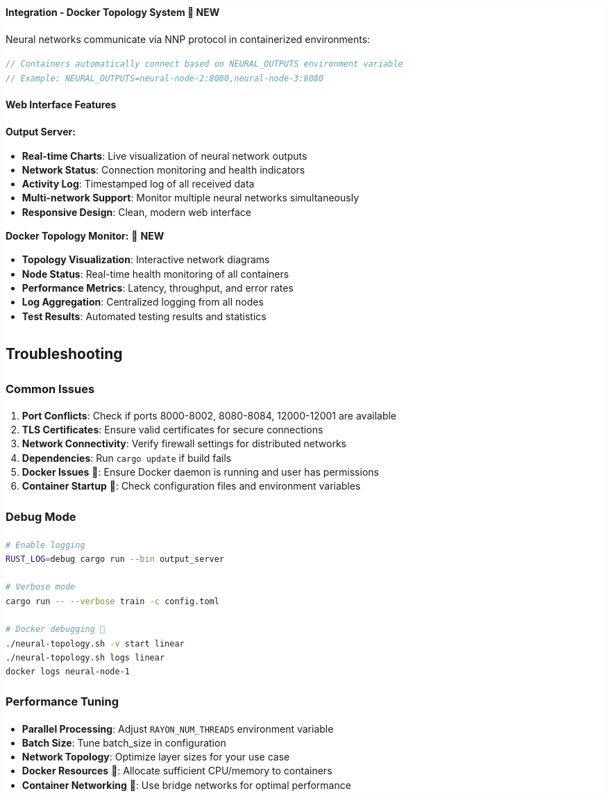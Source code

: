 #### Integration - Docker Topology System 🐳 **NEW**
Neural networks communicate via NNP protocol in containerized environments:
```rust
// Containers automatically connect based on NEURAL_OUTPUTS environment variable
// Example: NEURAL_OUTPUTS=neural-node-2:8080,neural-node-3:8080
```

#### Web Interface Features
**Output Server:**
- **Real-time Charts**: Live visualization of neural network outputs
- **Network Status**: Connection monitoring and health indicators
- **Activity Log**: Timestamped log of all received data
- **Multi-network Support**: Monitor multiple neural networks simultaneously
- **Responsive Design**: Clean, modern web interface

**Docker Topology Monitor:** 🐳 **NEW**
- **Topology Visualization**: Interactive network diagrams
- **Node Status**: Real-time health monitoring of all containers
- **Performance Metrics**: Latency, throughput, and error rates
- **Log Aggregation**: Centralized logging from all nodes
- **Test Results**: Automated testing results and statistics

## Troubleshooting

### Common Issues
1. **Port Conflicts**: Check if ports 8000-8002, 8080-8084, 12000-12001 are available
2. **TLS Certificates**: Ensure valid certificates for secure connections
3. **Network Connectivity**: Verify firewall settings for distributed networks
4. **Dependencies**: Run `cargo update` if build fails
5. **Docker Issues** 🐳: Ensure Docker daemon is running and user has permissions
6. **Container Startup** 🐳: Check configuration files and environment variables

### Debug Mode
```bash
# Enable logging
RUST_LOG=debug cargo run --bin output_server

# Verbose mode
cargo run -- --verbose train -c config.toml

# Docker debugging 🐳
./neural-topology.sh -v start linear
./neural-topology.sh logs linear
docker logs neural-node-1
```

### Performance Tuning
- **Parallel Processing**: Adjust `RAYON_NUM_THREADS` environment variable
- **Batch Size**: Tune batch_size in configuration
- **Network Topology**: Optimize layer sizes for your use case
- **Docker Resources** 🐳: Allocate sufficient CPU/memory to containers
- **Container Networking** 🐳: Use bridge networks for optimal performance
